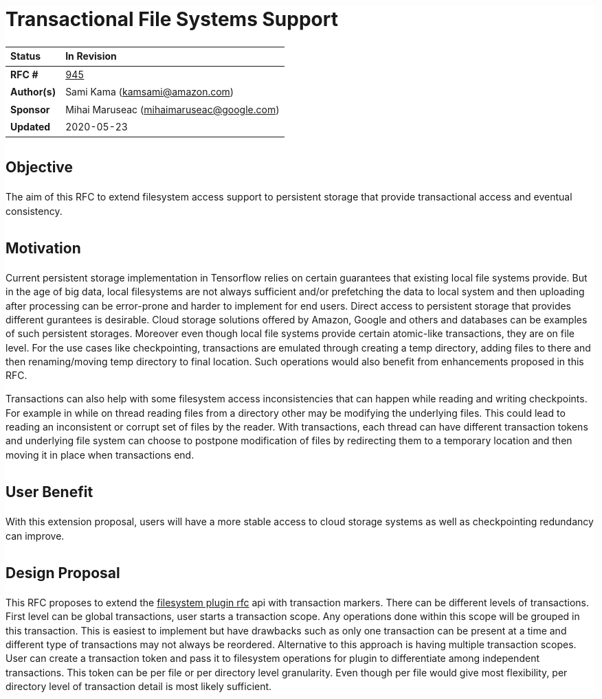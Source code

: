 # Transactional File Systems Support

| Status        | In Revision                                             |
| :------------ | :------------------------------------------------------ |
| **RFC #**     | [945](https://github.com/tensorflow/community/pull/945) |
| **Author(s)** | Sami Kama (kamsami@amazon.com)                          |
| **Sponsor**   | Mihai Maruseac (mihaimaruseac@google.com)               |
| **Updated**   | 2020-05-23                                              |

## Objective

The aim of this RFC to extend filesystem access support to persistent storage that
provide transactional access and eventual consistency.

## Motivation

Current persistent storage implementation in Tensorflow relies on certain guarantees that
existing local file systems provide. But in the age of big data, local filesystems are not always
sufficient and/or prefetching the data to local system and then uploading after processing can be error-prone
and harder to implement for end users. Direct access to persistent storage that provides different gurantees is desirable.
Cloud storage solutions offered by Amazon, Google and others and databases can be examples of such persistent storages.
Moreover even though local file systems provide certain atomic-like transactions, they are on file level.
For the use cases like checkpointing, transactions are emulated through creating a temp directory, adding files to there and then
renaming/moving temp directory to final location. Such operations would also benefit from enhancements proposed in this RFC.

Transactions can also help with some filesystem access inconsistencies that can happen while reading and writing checkpoints. For example in while on thread reading files from a directory other may be modifying the underlying files. This could lead to reading an inconsistent or corrupt set of files by the reader. With transactions, each thread can have different transaction tokens and underlying file system can choose to postpone modification of files by redirecting them to a temporary location and then moving it in place when transactions end.

## User Benefit

With this extension proposal, users will have a more stable access to cloud storage systems as well as checkpointing redundancy can improve.

## Design Proposal

This RFC proposes to extend the [filesystem plugin rfc][filesystem_plugin] api with transaction markers. There can be different levels of transactions. First level can be global transactions, user starts a transaction scope. Any operations done within this scope will be grouped in this transaction. This is easiest to implement but have drawbacks such as only one transaction can be present at a time and different type of transactions may not always be reordered.
Alternative to this approach is having multiple transaction scopes. User can create a transaction token and pass it to filesystem operations for plugin to differentiate among independent transactions. This token can be per file or per directory level granularity. Even though per file would give most flexibility, per directory level of transaction detail is most likely sufficient.


[filesystem_plugin]: https://github.com/tensorflow/community/blob/master/rfcs/20190506-filesystem-plugin-modular-tensorflow.md